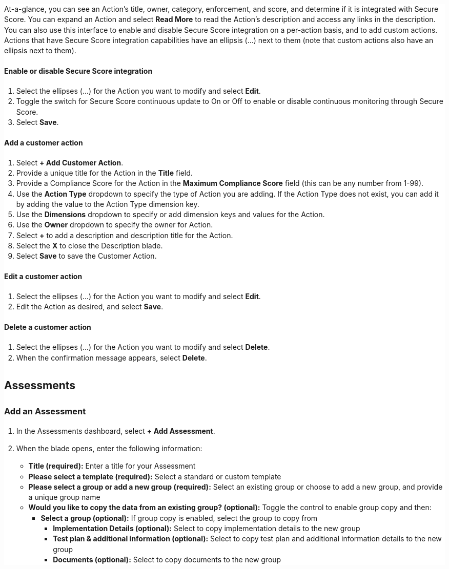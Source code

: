 At-a-glance, you can see an Action’s title, owner, category, enforcement, and score, and determine if it is integrated with Secure Score. You can expand an Action and select **Read More** to read the Action’s description and access any links in the description. You can also use this interface to enable and disable Secure Score integration on a per-action basis, and to add custom actions. Actions that have Secure Score integration capabilities have an ellipsis (…) next to them (note that custom actions also have an ellipsis next to them).

#### Enable or disable Secure Score integration

1. Select the ellipses (…) for the Action you want to modify and select **Edit**.
2. Toggle the switch for Secure Score continuous update to On or Off to enable or disable continuous monitoring through Secure Score.
3. Select **Save**.

#### Add a customer action

1. Select **+ Add Customer Action**.
2. Provide a unique title for the Action in the **Title** field.
3. Provide a Compliance Score for the Action in the **Maximum Compliance Score** field (this can be any number from 1-99).
4. Use the **Action Type** dropdown to specify the type of Action you are adding. If the Action Type does not exist, you can add it by adding the value to the
Action Type dimension key.
5. Use the **Dimensions** dropdown to specify or add dimension keys and values for the Action.
6. Use the **Owner** dropdown to specify the owner for Action.
7. Select **+** to add a description and description title for the Action.
8. Select the **X** to close the Description blade.
9. Select **Save** to save the Customer Action.

#### Edit a customer action

1. Select the ellipses (…) for the Action you want to modify and select **Edit**.
2. Edit the Action as desired, and select **Save**.

#### Delete a customer action

1. Select the ellipses (…) for the Action you want to modify and select **Delete**.
2. When the confirmation message appears, select **Delete**.

## Assessments

### Add an Assessment
  
1. In the Assessments dashboard, select **+ Add Assessment**.

2. When the blade opens, enter the following information:

    - **Title (required):** Enter a title for your Assessment
    - **Please select a template (required):** Select a standard or custom template
    - **Please select a group or add a new group (required):** Select an existing group or choose to add a new group, and provide a unique group name
    - **Would you like to copy the data from an existing group? (optional):** Toggle the control to enable group copy and then:
        - **Select a group (optional):** If group copy is enabled, select the group to copy from
            - **Implementation Details (optional):** Select to copy implementation details to the new group
            - **Test plan & additional information (optional):** Select to copy test plan and additional information details to the new group
            - **Documents (optional):** Select to copy documents to the new group
